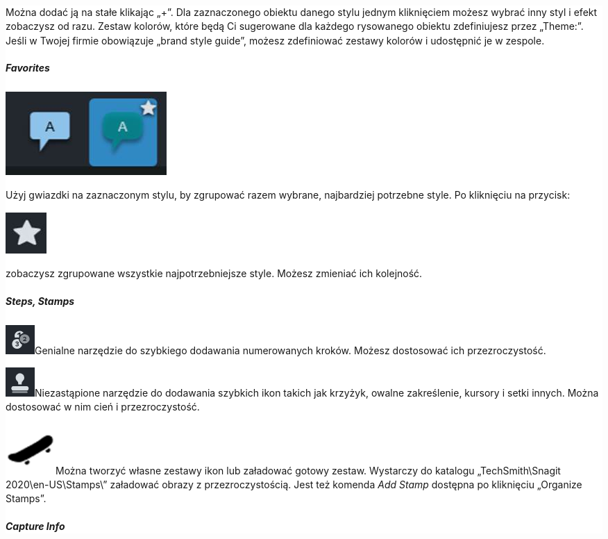 Można dodać ją na stałe klikając „+”. Dla zaznaczonego obiektu danego stylu
jednym kliknięciem możesz wybrać inny styl i efekt zobaczysz od razu. Zestaw
kolorów, które będą Ci sugerowane dla każdego rysowanego obiektu zdefiniujesz
przez „Theme:”. Jeśli w Twojej firmie obowiązuje „brand style guide”, możesz
zdefiniować zestawy kolorów i udostępnić je w zespole.

##### Favorites

![](images/image053.jpg)

Użyj gwiazdki na zaznaczonym stylu, by zgrupować razem wybrane, najbardziej
potrzebne style. Po kliknięciu na przycisk:

![](images/image054.jpg)

zobaczysz zgrupowane wszystkie najpotrzebniejsze style. Możesz zmieniać ich
kolejność.

##### Steps, Stamps

![](images/coins.png)Genialne narzędzie do szybkiego dodawania numerowanych
kroków. Możesz dostosować ich przezroczystość.

![](images/stamp.png)Niezastąpione narzędzie do dodawania szybkich ikon takich
jak krzyżyk, owalne zakreślenie, kursory i setki innych. Można dostosować w nim
cień i przezroczystość.

![](images/deskorolka.png)Można tworzyć własne zestawy ikon lub załadować gotowy
zestaw. Wystarczy do katalogu „TechSmith\\Snagit 2020\\en-US\\Stamps\\”
załadować obrazy z przezroczystością. Jest też komenda _Add Stamp_ dostępna po
kliknięciu „Organize Stamps”.

##### Capture Info
